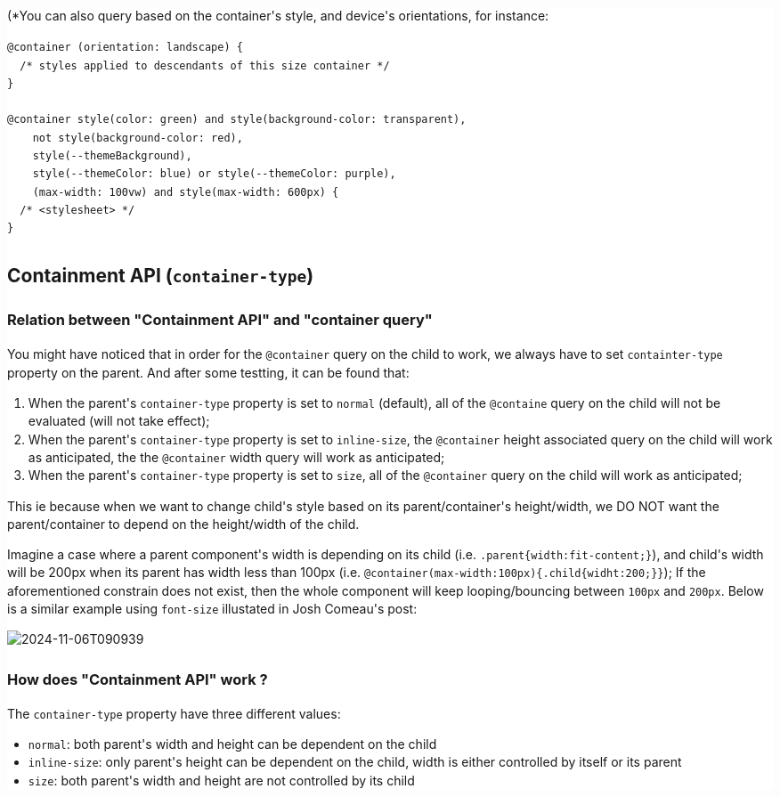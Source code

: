 (\*You can also query based on the container's style, and device's orientations, for instance:

```
@container (orientation: landscape) {
  /* styles applied to descendants of this size container */
}

@container style(color: green) and style(background-color: transparent),
    not style(background-color: red),
    style(--themeBackground),
    style(--themeColor: blue) or style(--themeColor: purple),
    (max-width: 100vw) and style(max-width: 600px) {
  /* <stylesheet> */
}
```









## Containment API (`container-type`)

### Relation between "Containment API" and "container query"

You might have noticed that in order for the `@container` query on the child to work, we always have to set `containter-type` property on the parent. And after some testting, it can be found that:

1.   When the parent's `container-type` property is set to `normal` (default), all of the `@containe` query on the child will not be evaluated (will not take effect);
2.   When the parent's `container-type` property is set to `inline-size`, the `@container` height associated query on the child will work as anticipated, the the `@container` width query will work as anticipated;
3.   When the parent's `container-type` property is set to `size`, all of the `@container` query on the child will work as anticipated;

This ie because when we want to change child's style based on its parent/container's height/width, we DO NOT want the parent/container to depend on the height/width of the child.

Imagine a case where a parent component's width is depending on its child (i.e. `.parent{width:fit-content;}`), and child's width will be 200px when its parent has width less than 100px (i.e. `@container(max-width:100px){.child{widht:200;}}`); If the aforementioned constrain does not exist, then the whole component will keep looping/bouncing between `100px` and `200px`. Below is a similar example using `font-size` illustated in Josh Comeau's post:

![2024-11-06T090939](2024-11-06T090939.gif)

### How does "Containment API" work ?

The `container-type` property have three different values:

-    `normal`: both parent's width and height can be dependent on the child
-    `inline-size`: only parent's height can be dependent on the child, width is either controlled by itself or its parent
-   `size`: both parent's width and height are not controlled by its child
